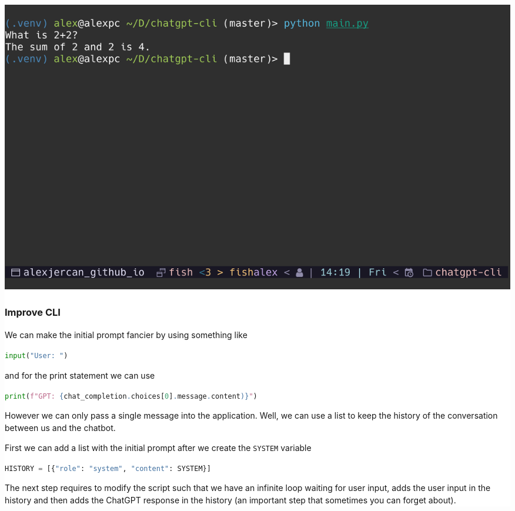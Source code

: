   <img src="/images/chatgpt-cli/chatgpt-cli1.png" width="1000"/>
</p>

### Improve CLI

We can make the initial prompt fancier by using something like

```python
input("User: ")
```

and for the print statement we can use

```python
print(f"GPT: {chat_completion.choices[0].message.content)}")
```

However we can only pass a single message into the application. Well, we can
use a list to keep the history of the conversation between us and the chatbot.

First we can add a list with the initial prompt after we create the `SYSTEM`
variable

```python
HISTORY = [{"role": "system", "content": SYSTEM}]
```

The next step requires to modify the script such that we have an infinite loop
waiting for user input, adds the user input in the history and then adds the
ChatGPT response in the history (an important step that sometimes you can
forget about).
